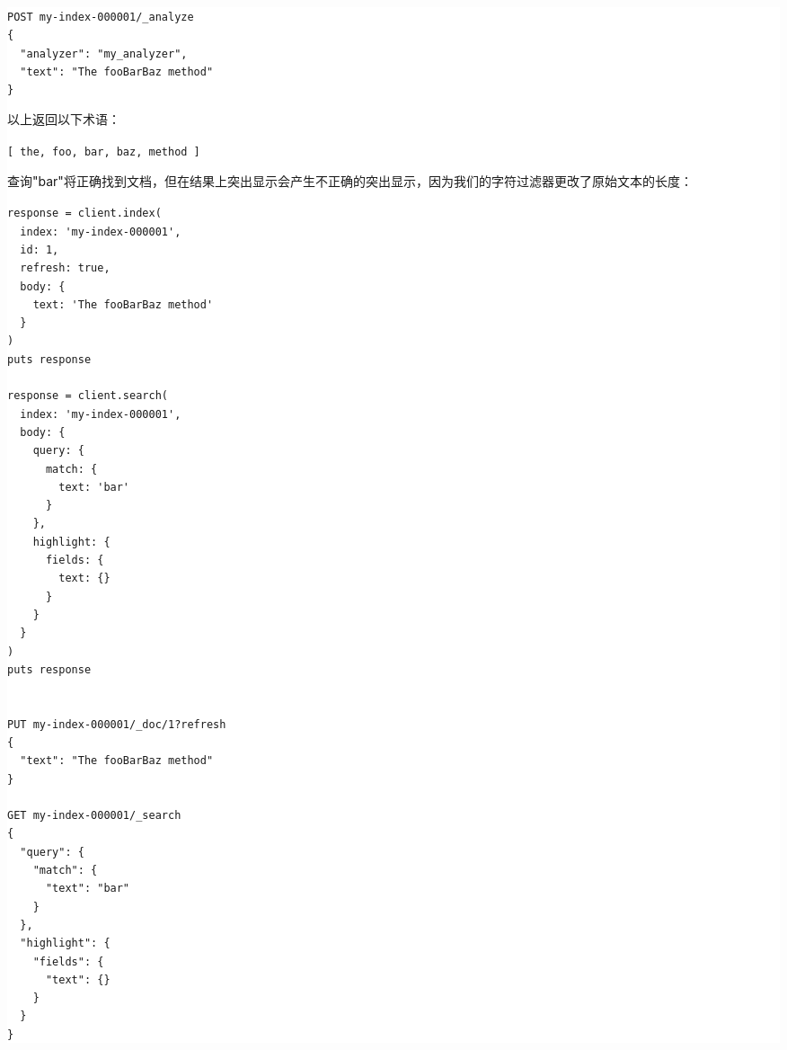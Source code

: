     POST my-index-000001/_analyze
    {
      "analyzer": "my_analyzer",
      "text": "The fooBarBaz method"
    }

以上返回以下术语：

    
    
    [ the, foo, bar, baz, method ]

查询"bar"将正确找到文档，但在结果上突出显示会产生不正确的突出显示，因为我们的字符过滤器更改了原始文本的长度：

    
    
    response = client.index(
      index: 'my-index-000001',
      id: 1,
      refresh: true,
      body: {
        text: 'The fooBarBaz method'
      }
    )
    puts response
    
    response = client.search(
      index: 'my-index-000001',
      body: {
        query: {
          match: {
            text: 'bar'
          }
        },
        highlight: {
          fields: {
            text: {}
          }
        }
      }
    )
    puts response
    
    
    PUT my-index-000001/_doc/1?refresh
    {
      "text": "The fooBarBaz method"
    }
    
    GET my-index-000001/_search
    {
      "query": {
        "match": {
          "text": "bar"
        }
      },
      "highlight": {
        "fields": {
          "text": {}
        }
      }
    }
